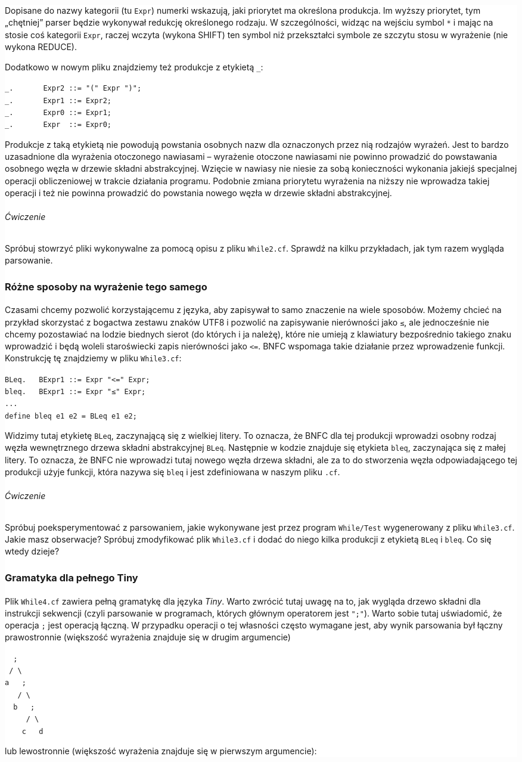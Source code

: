 Dopisane do nazwy kategorii (tu `Expr`) numerki wskazują, jaki priorytet ma określona produkcja. Im wyższy priorytet, tym „chętniej” parser będzie wykonywał redukcję określonego rodzaju. W szczególności, widząc na wejściu symbol `*` i mając na stosie coś kategorii `Expr`, raczej wczyta (wykona SHIFT) ten symbol niż przekształci symbole ze szczytu stosu w wyrażenie (nie wykona REDUCE).

Dodatkowo w nowym pliku znajdziemy też produkcje z etykietą `_`:
```
_.       Expr2 ::= "(" Expr ")";
_.       Expr1 ::= Expr2;
_.       Expr0 ::= Expr1;
_.       Expr  ::= Expr0;
```
Produkcje z taką etykietą nie powodują powstania osobnych nazw dla oznaczonych przez nią rodzajów wyrażeń. Jest to bardzo uzasadnione dla wyrażenia otoczonego nawiasami – wyrażenie otoczone nawiasami nie powinno prowadzić do powstawania osobnego węzła w drzewie składni abstrakcyjnej. Wzięcie w nawiasy nie niesie za sobą konieczności wykonania jakiejś specjalnej operacji obliczeniowej w trakcie działania programu. Podobnie zmiana priorytetu wyrażenia na niższy nie wprowadza takiej operacji i też nie powinna prowadzić do powstania nowego węzła w drzewie składni abstrakcyjnej.

######  Ćwiczenie

Spróbuj stowrzyć pliki wykonywalne za pomocą opisu z pliku `While2.cf`. Sprawdź na kilku przykładach, jak tym razem wygląda parsowanie.

### Różne sposoby na wyrażenie tego samego

Czasami chcemy pozwolić korzystającemu z języka, aby zapisywał to samo znaczenie na wiele sposobów. Możemy chcieć na przykład skorzystać z bogactwa zestawu znaków UTF8 i pozwolić na zapisywanie nierówności jako `≤`, ale jednocześnie nie chcemy pozostawiać na lodzie biednych sierot (do których i ja należę), które nie umieją z klawiatury bezpośrednio takiego znaku wprowadzić i będą woleli staroświecki zapis nierówności jako `<=`. BNFC wspomaga takie działanie  przez wprowadzenie funkcji. Konstrukcję tę znajdziemy w pliku `While3.cf`:
```
BLeq.   BExpr1 ::= Expr "<=" Expr;
bleq.   BExpr1 ::= Expr "≤" Expr;
...
define bleq e1 e2 = BLeq e1 e2;
```
Widzimy tutaj etykietę `BLeq`, zaczynającą się z wielkiej litery. To oznacza, że BNFC dla tej produkcji wprowadzi osobny rodzaj węzła wewnętrznego drzewa składni abstrakcyjnej `BLeq`. Następnie w kodzie znajduje się etykieta `bleq`, zaczynająca się z małej litery. To oznacza, że BNFC nie wprowadzi tutaj nowego węzła drzewa składni, ale za to do stworzenia węzła odpowiadającego tej produkcji użyje funkcji, która nazywa się `bleq` i jest zdefiniowana w naszym pliku `.cf`. 

######  Ćwiczenie
Spróbuj poeksperymentować z parsowaniem, jakie wykonywane jest przez program `While/Test` wygenerowany z pliku `While3.cf`. Jakie masz obserwacje? Spróbuj zmodyfikować plik `While3.cf` i dodać do niego kilka produkcji z etykietą `BLeq` i `bleq`. Co się wtedy dzieje?

### Gramatyka dla pełnego Tiny

Plik `While4.cf` zawiera pełną gramatykę dla języka _Tiny_. Warto zwrócić tutaj uwagę na to, jak wygląda drzewo składni dla instrukcji sekwencji (czyli parsowanie w programach, których głównym operatorem jest `";"`). Warto sobie tutaj uświadomić, że operacja `;` jest operacją łączną. W przypadku operacji o tej własności często wymagane jest, aby wynik parsowania był łączny prawostronnie (większość wyrażenia znajduje się w drugim argumencie) 
```
  ;
 / \
a   ;
   / \
  b   ;
     / \
    c   d
```
lub lewostronnie (większość wyrażenia znajduje się w pierwszym argumencie):
```
```